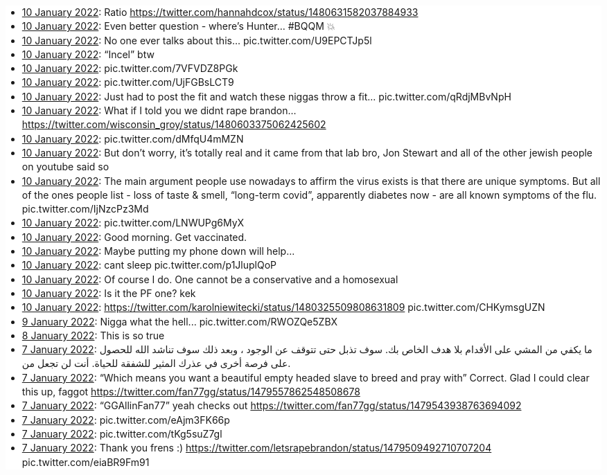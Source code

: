 * [10 January 2022](https://web.archive.org/web/20220110204006/https://twitter.com/LetsRapeBrandon/status/1480639293441855495): Ratio https://twitter.com/hannahdcox/status/1480631582037884933 
* [10 January 2022](https://web.archive.org/web/20220110201021/https://twitter.com/LetsRapeBrandon/status/1480631824145649668): Even better question - where’s Hunter...  #BQQM  💥 
* [10 January 2022](https://web.archive.org/web/20220110200052/https://twitter.com/LetsRapeBrandon/status/1480629423145734163): No one ever talks about this... pic.twitter.com/U9EPCTJp5l 
* [10 January 2022](https://web.archive.org/web/20220110195047/https://twitter.com/LetsRapeBrandon/status/1480626864515338243): “Incel” btw 
* [10 January 2022](https://web.archive.org/web/20220110190625/https://twitter.com/LetsRapeBrandon/status/1480615718253215749): pic.twitter.com/7VFVDZ8PGk 
* [10 January 2022](https://web.archive.org/web/20220110185653/https://twitter.com/LetsRapeBrandon/status/1480613347599036423): pic.twitter.com/UjFGBsLCT9 
* [10 January 2022](https://web.archive.org/web/20220110182805/https://twitter.com/LetsRapeBrandon/status/1480606100525395977): Just had to post the fit and watch these niggas throw a fit... pic.twitter.com/qRdjMBvNpH 
* [10 January 2022](https://web.archive.org/web/20220110183847/https://twitter.com/LetsRapeBrandon/status/1480605173835776006): What if I told you we didnt rape brandon... https://twitter.com/wisconsin_groy/status/1480603375062425602 
* [10 January 2022](https://web.archive.org/web/20220110170129/https://twitter.com/LetsRapeBrandon/status/1480584311887835136): pic.twitter.com/dMfqU4mMZN 
* [10 January 2022](https://web.archive.org/web/20220110165545/https://twitter.com/LetsRapeBrandon/status/1480582871035359235): But don’t worry, it’s totally real and it came from that lab bro, Jon Stewart and all of the other jewish people on youtube said so 
* [10 January 2022](https://web.archive.org/web/20220110165545/https://twitter.com/LetsRapeBrandon/status/1480582871035359235): The main argument people use nowadays to affirm the virus exists is that there are unique symptoms. But all of the ones people list - loss of taste & smell, “long-term covid”, apparently diabetes now - are all known symptoms of the flu. pic.twitter.com/IjNzcPz3Md 
* [10 January 2022](https://web.archive.org/web/20220110162841/https://twitter.com/LetsRapeBrandon/status/1480576026509987840): pic.twitter.com/LNWUPg6MyX 
* [10 January 2022](https://web.archive.org/web/20220110161323/https://twitter.com/LetsRapeBrandon/status/1480572159667978244): Good morning. Get vaccinated. 
* [10 January 2022](https://web.archive.org/web/20220110085140/https://twitter.com/LetsRapeBrandon/status/1480461030710984706): Maybe putting my phone down will help... 
* [10 January 2022](https://web.archive.org/web/20220110085140/https://twitter.com/LetsRapeBrandon/status/1480461030710984706): cant sleep pic.twitter.com/p1JluplQoP 
* [10 January 2022](https://web.archive.org/web/20220110030123/https://twitter.com/LetsRapeBrandon/status/1480372865404964866): Of course I do. One cannot be a conservative and a homosexual 
* [10 January 2022](https://web.archive.org/web/20220110025443/https://twitter.com/LetsRapeBrandon/status/1480371221741064196): Is it the PF one? kek 
* [10 January 2022](https://web.archive.org/web/20220110015858/https://twitter.com/LetsRapeBrandon/status/1480357172076765186): https://twitter.com/karolniewitecki/status/1480325509808631809  pic.twitter.com/CHKymsgUZN 
* [ 9 January 2022](https://web.archive.org/web/20220109044906/https://twitter.com/LetsRapeBrandon/status/1480037619065044999): Nigga what the hell... pic.twitter.com/RWOZQe5ZBX 
* [ 8 January 2022](https://web.archive.org/web/20220108195229/https://twitter.com/LetsRapeBrandon/status/1479902564720287746): This is so true 
* [ 7 January 2022](https://web.archive.org/web/20220107213321/https://twitter.com/LetsRapeBrandon/status/1479565562497966084): ما يكفي من المشي على الأقدام بلا هدف الخاص بك. سوف تذبل حتى تتوقف عن الوجود ، وبعد ذلك سوف تناشد الله للحصول على فرصة أخرى في عذرك المثير للشفقة للحياة. أنت لن تجعل من. 
* [ 7 January 2022](https://web.archive.org/web/20220107212346/https://twitter.com/LetsRapeBrandon/status/1479563152769622025): “Which means you want a beautiful empty headed slave to breed and pray with” Correct. Glad I could clear this up, faggot https://twitter.com/fan77gg/status/1479557862548508678 
* [ 7 January 2022](https://web.archive.org/web/20220107210245/https://twitter.com/LetsRapeBrandon/status/1479552946593583105): “GGAllinFan77” yeah checks out https://twitter.com/fan77gg/status/1479543938763694092 
* [ 7 January 2022](https://web.archive.org/web/20220107203536/https://twitter.com/LetsRapeBrandon/status/1479551048016707589): pic.twitter.com/eAjm3FK66p 
* [ 7 January 2022](https://web.archive.org/web/20220107202414/https://twitter.com/LetsRapeBrandon/status/1479548181142720516): pic.twitter.com/tKg5suZ7gl 
* [ 7 January 2022](https://web.archive.org/web/20220107202414/https://twitter.com/LetsRapeBrandon/status/1479548181142720516): Thank you frens :)  https://twitter.com/letsrapebrandon/status/1479509492710707204  pic.twitter.com/eiaBR9Fm91 